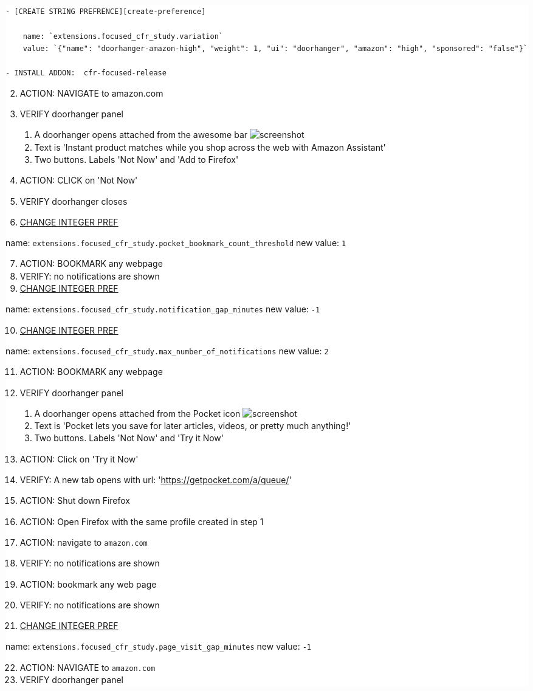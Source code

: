     - [CREATE STRING PREFRENCE][create-preference]
    
        name: `extensions.focused_cfr_study.variation` 
        value: `{"name": "doorhanger-amazon-high", "weight": 1, "ui": "doorhanger", "amazon": "high", "sponsored": "false"}`
    
    - INSTALL ADDON:  cfr-focused-release
    
2.  ACTION: NAVIGATE to amazon.com
    
3.  VERIFY doorhanger panel

     1. A doorhanger opens attached from the awesome bar ![screenshot](https://i.imgur.com/D1cyiFW.png)
     2. Text is 'Instant product matches while you shop across the web with Amazon Assistant'
     3. Two buttons.  Labels 'Not Now' and 'Add to Firefox'

4.  ACTION: CLICK on 'Not Now'

5.  VERIFY doorhanger closes

6. [CHANGE INTEGER PREF][create-preference]

  name: `extensions.focused_cfr_study.pocket_bookmark_count_threshold`
  new value:  `1`

7. ACTION: BOOKMARK any webpage
8. VERIFY: no notifications are shown
9. [CHANGE INTEGER PREF][create-preference]

  name: `extensions.focused_cfr_study.notification_gap_minutes`
new value: `-1`

10. [CHANGE INTEGER PREF][create-preference]

  name: `extensions.focused_cfr_study.max_number_of_notifications`
new value: `2`

11. ACTION: BOOKMARK any webpage
12. VERIFY doorhanger panel

     1. A doorhanger opens attached from the Pocket icon ![screenshot](https://i.imgur.com/zZbMvQ0.png)
     2. Text is 'Pocket lets you save for later articles, videos, or pretty much anything!'
     3. Two buttons. Labels 'Not Now' and 'Try it Now'

13. ACTION: Click on 'Try it Now'
14. VERIFY: A new tab opens with url: 'https://getpocket.com/a/queue/'
15. ACTION: Shut down Firefox
16. ACTION: Open Firefox with the same profile created in step 1
17. ACTION: navigate to `amazon.com`
18. VERIFY: no notifications are shown
19. ACTION: bookmark any web page
20. VERIFY: no notifications are shown
21. [CHANGE INTEGER PREF][create-preference]
    
  name: `extensions.focused_cfr_study.page_visit_gap_minutes`
new value: `-1`

22. ACTION: NAVIGATE to `amazon.com`
23. VERIFY doorhanger panel


[create-preference]: http://kb.mozillazine.org/About:config